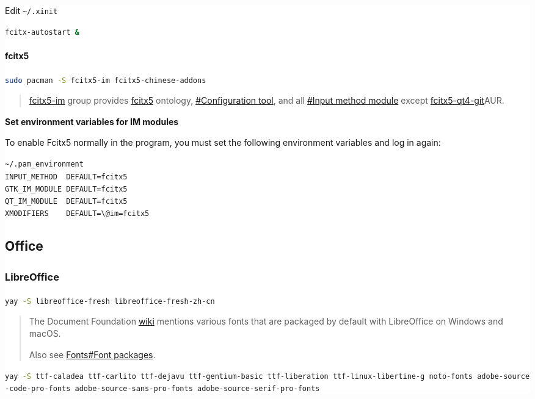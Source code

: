   Edit `~/.xinit`

  ```bash
  fcitx-autostart &
  ```

  



#### fcitx5

```bash
sudo pacman -S fcitx5-im fcitx5-chinese-addons
```

> [fcitx5-im](https://www.archlinux.org/groups/x86_64/fcitx5-im/) group provides [fcitx5](https://www.archlinux.org/packages/?name=fcitx5) ontology, [#Configuration tool](https://wiki.archlinux.org/index.php/Fcitx5#Configuration_tool), and all [#Input method module](https://wiki.archlinux.org/index.php/Fcitx5#Input_method_module) except [fcitx5-qt4-git](https://aur.archlinux.org/packages/fcitx5-qt4-git/)AUR.



**Set environment variables for IM modules**

To enable Fcitx5 normally in the program, you must set the following environment variables and log in again:

```
~/.pam_environment
INPUT_METHOD  DEFAULT=fcitx5
GTK_IM_MODULE DEFAULT=fcitx5
QT_IM_MODULE  DEFAULT=fcitx5
XMODIFIERS    DEFAULT=\@im=fcitx5
```







## Office

### LibreOffice

```bash
yay -S libreoffice-fresh libreoffice-fresh-zh-cn
```



> The Document Foundation [wiki](https://wiki.documentfoundation.org/Fonts) mentions various fonts that are packaged by default with LibreOffice on Windows and macOS. 
>
> Also see [Fonts#Font packages](https://wiki.archlinux.org/index.php/Fonts#Font_packages).

```bash
yay -S ttf-caladea ttf-carlito ttf-dejavu ttf-gentium-basic ttf-liberation ttf-linux-libertine-g noto-fonts adobe-source-code-pro-fonts adobe-source-sans-pro-fonts adobe-source-serif-pro-fonts
```
